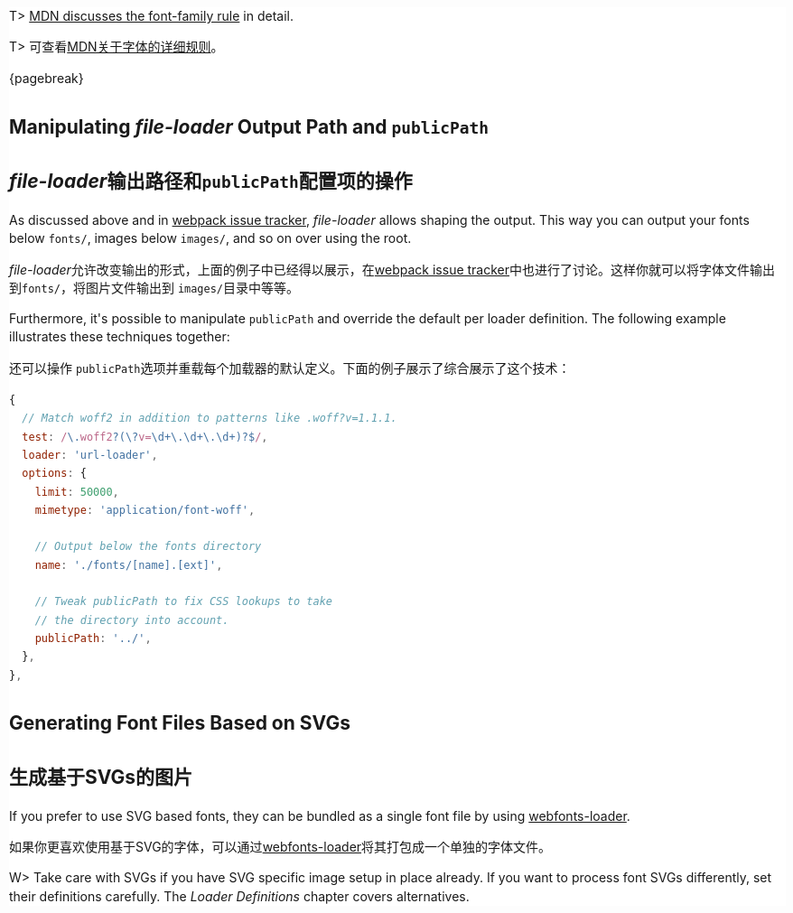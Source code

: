 T> [MDN discusses the font-family rule](https://developer.mozilla.org/en/docs/Web/CSS/@font-face) in detail.

T> 可查看[MDN关于字体的详细规则](https://developer.mozilla.org/en/docs/Web/CSS/@font-face)。

{pagebreak}

## Manipulating *file-loader* Output Path and `publicPath`
## *file-loader*输出路径和`publicPath`配置项的操作

As discussed above and in [webpack issue tracker](https://github.com/webpack/file-loader/issues/32#issuecomment-250622904), *file-loader* allows shaping the output. This way you can output your fonts below `fonts/`, images below `images/`, and so on over using the root.

*file-loader*允许改变输出的形式，上面的例子中已经得以展示，在[webpack issue tracker](https://github.com/webpack/file-loader/issues/32#issuecomment-250622904)中也进行了讨论。这样你就可以将字体文件输出到`fonts/`，将图片文件输出到
`images/`目录中等等。

Furthermore, it's possible to manipulate `publicPath` and override the default per loader definition. The following example illustrates these techniques together:

还可以操作 `publicPath`选项并重载每个加载器的默认定义。下面的例子展示了综合展示了这个技术：

```javascript
{
  // Match woff2 in addition to patterns like .woff?v=1.1.1.
  test: /\.woff2?(\?v=\d+\.\d+\.\d+)?$/,
  loader: 'url-loader',
  options: {
    limit: 50000,
    mimetype: 'application/font-woff',

    // Output below the fonts directory
    name: './fonts/[name].[ext]',

    // Tweak publicPath to fix CSS lookups to take
    // the directory into account.
    publicPath: '../',
  },
},
```

## Generating Font Files Based on SVGs
## 生成基于SVGs的图片

If you prefer to use SVG based fonts, they can be bundled as a single font file by using [webfonts-loader](https://www.npmjs.com/package/webfonts-loader).

如果你更喜欢使用基于SVG的字体，可以通过[webfonts-loader](https://www.npmjs.com/package/webfonts-loader)将其打包成一个单独的字体文件。

W> Take care with SVGs if you have SVG specific image setup in place already. If you want to process font SVGs differently, set their definitions carefully. The *Loader Definitions* chapter covers alternatives.

